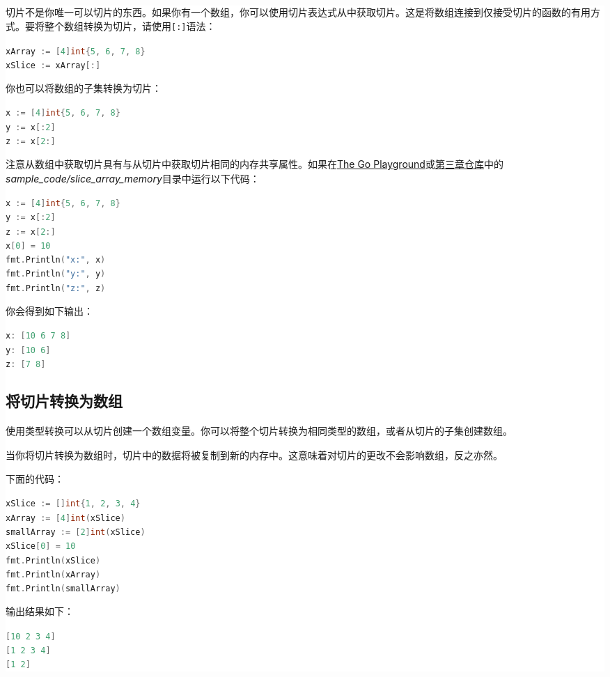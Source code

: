 切片不是你唯一可以切片的东西。如果你有一个数组，你可以使用切片表达式从中获取切片。这是将数组连接到仅接受切片的函数的有用方式。要将整个数组转换为切片，请使用`[:]`语法：

```go
xArray := [4]int{5, 6, 7, 8}
xSlice := xArray[:]
```

你也可以将数组的子集转换为切片：

```go
x := [4]int{5, 6, 7, 8}
y := x[:2]
z := x[2:]
```

注意从数组中获取切片具有与从切片中获取切片相同的内存共享属性。如果在[The Go Playground](https://oreil.ly/kliaJ)或[第三章仓库](https://oreil.ly/Ur5f2)中的*sample_code/slice_array_memory*目录中运行以下代码：

```go
x := [4]int{5, 6, 7, 8}
y := x[:2]
z := x[2:]
x[0] = 10
fmt.Println("x:", x)
fmt.Println("y:", y)
fmt.Println("z:", z)
```

你会得到如下输出：

```go
x: [10 6 7 8]
y: [10 6]
z: [7 8]
```

## 将切片转换为数组

使用类型转换可以从切片创建一个数组变量。你可以将整个切片转换为相同类型的数组，或者从切片的子集创建数组。

当你将切片转换为数组时，切片中的数据将被复制到新的内存中。这意味着对切片的更改不会影响数组，反之亦然。

下面的代码：

```go
xSlice := []int{1, 2, 3, 4}
xArray := [4]int(xSlice)
smallArray := [2]int(xSlice)
xSlice[0] = 10
fmt.Println(xSlice)
fmt.Println(xArray)
fmt.Println(smallArray)
```

输出结果如下：

```go
[10 2 3 4]
[1 2 3 4]
[1 2]
```
